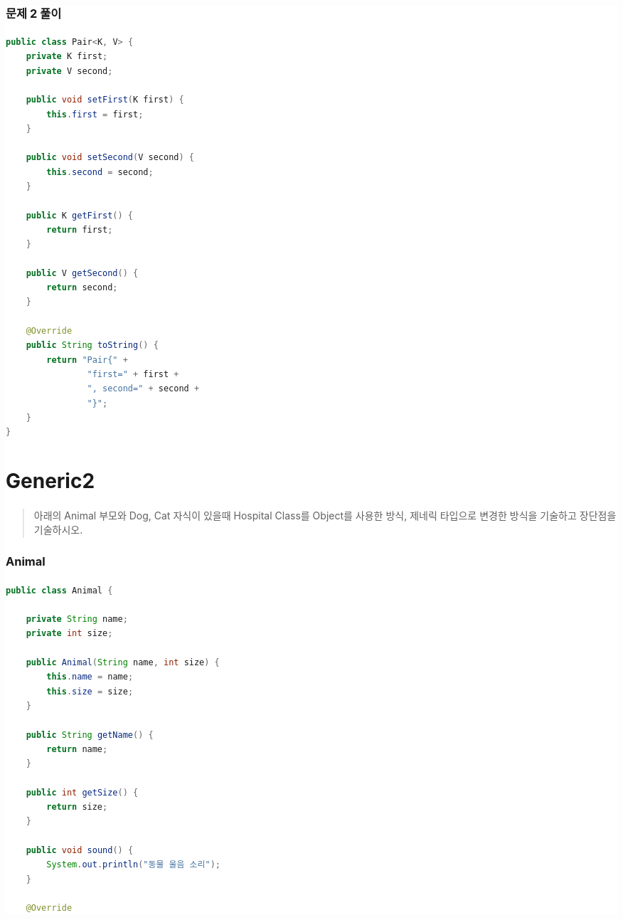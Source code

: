 ### 문제 2 풀이

```java
public class Pair<K, V> {
    private K first;
    private V second;

    public void setFirst(K first) {
        this.first = first;
    }

    public void setSecond(V second) {
        this.second = second;
    }

    public K getFirst() {
        return first;
    }

    public V getSecond() {
        return second;
    }

    @Override
    public String toString() {
        return "Pair{" +
                "first=" + first +
                ", second=" + second +
                "}";
    }
}
```

# Generic2

> 아래의 Animal 부모와 Dog, Cat 자식이 있을때 Hospital Class를 Object를 사용한 방식, 제네릭 타입으로 변경한 방식을 기술하고 장단점을 기술하시오.

### Animal

```java
public class Animal {

    private String name;
    private int size;

    public Animal(String name, int size) {
        this.name = name;
        this.size = size;
    }

    public String getName() {
        return name;
    }

    public int getSize() {
        return size;
    }

    public void sound() {
        System.out.println("동물 울음 소리");
    }

    @Override
```